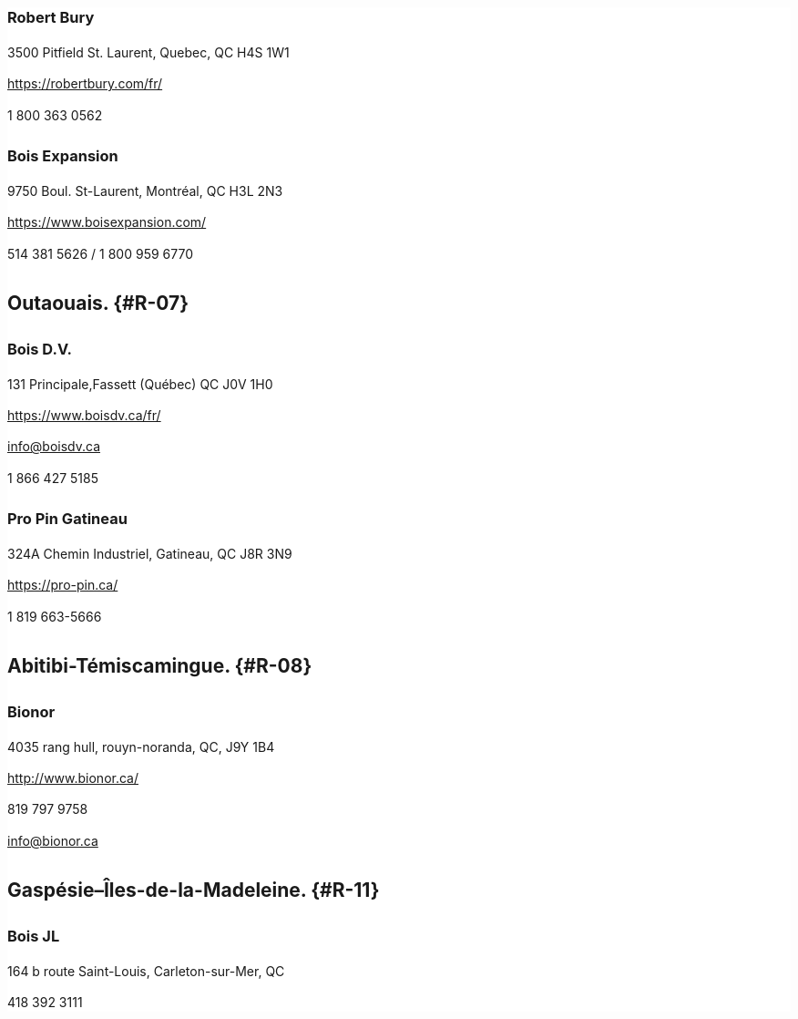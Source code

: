 ### Robert Bury

3500 Pitfield St. Laurent, Quebec, QC H4S 1W1

<https://robertbury.com/fr/>

1 800 363 0562

### Bois Expansion

9750 Boul. St-Laurent, Montréal, QC H3L 2N3

<https://www.boisexpansion.com/>

514 381 5626 / 1 800 959 6770

## Outaouais.  {#R-07}

### Bois D.V.

131 Principale,Fassett (Québec) QC J0V 1H0

<https://www.boisdv.ca/fr/>

<info@boisdv.ca>

1 866 427 5185

### Pro Pin Gatineau

324A Chemin Industriel, Gatineau, QC J8R 3N9

<https://pro-pin.ca/>

1 819 663-5666

## Abitibi-Témiscamingue. {#R-08}

### Bionor

4035 rang hull, rouyn-noranda, QC, J9Y 1B4

<http://www.bionor.ca/>

819 797 9758

<info@bionor.ca>

## Gaspésie–Îles-de-la-Madeleine.  {#R-11}

### Bois JL

164 b route Saint-Louis, Carleton-sur-Mer, QC

418 392 3111

